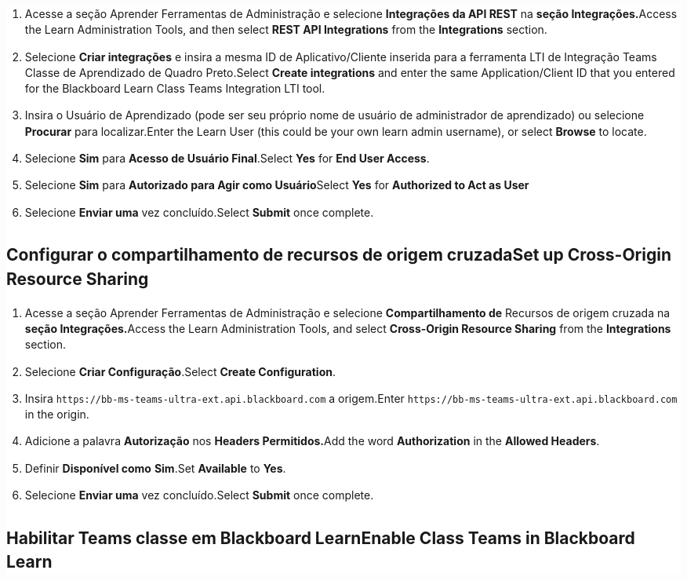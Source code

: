 1. <span data-ttu-id="8da7f-132">Acesse a seção Aprender Ferramentas de Administração e selecione **Integrações da API REST** na **seção Integrações.**</span><span class="sxs-lookup"><span data-stu-id="8da7f-132">Access the Learn Administration Tools, and then select **REST API Integrations** from the **Integrations** section.</span></span>

2. <span data-ttu-id="8da7f-133">Selecione **Criar integrações** e insira a mesma ID de Aplicativo/Cliente inserida para a ferramenta LTI de Integração Teams Classe de Aprendizado de Quadro Preto.</span><span class="sxs-lookup"><span data-stu-id="8da7f-133">Select **Create integrations** and enter the same Application/Client ID that you entered for the Blackboard Learn Class Teams Integration LTI tool.</span></span>

3. <span data-ttu-id="8da7f-134">Insira o Usuário de Aprendizado (pode ser seu próprio nome de usuário de administrador de aprendizado) ou selecione **Procurar** para localizar.</span><span class="sxs-lookup"><span data-stu-id="8da7f-134">Enter the Learn User (this could be your own learn admin username), or select **Browse** to locate.</span></span>

4. <span data-ttu-id="8da7f-135">Selecione **Sim** para **Acesso de Usuário Final**.</span><span class="sxs-lookup"><span data-stu-id="8da7f-135">Select **Yes** for **End User Access**.</span></span>

5. <span data-ttu-id="8da7f-136">Selecione **Sim** para **Autorizado para Agir como Usuário**</span><span class="sxs-lookup"><span data-stu-id="8da7f-136">Select **Yes** for **Authorized to Act as User**</span></span>

6. <span data-ttu-id="8da7f-137">Selecione **Enviar uma** vez concluído.</span><span class="sxs-lookup"><span data-stu-id="8da7f-137">Select **Submit** once complete.</span></span>

## <a name="set-up-cross-origin-resource-sharing"></a><span data-ttu-id="8da7f-138">Configurar o compartilhamento de recursos de origem cruzada</span><span class="sxs-lookup"><span data-stu-id="8da7f-138">Set up Cross-Origin Resource Sharing</span></span>

1. <span data-ttu-id="8da7f-139">Acesse a seção Aprender Ferramentas de Administração e selecione **Compartilhamento de** Recursos de origem cruzada na **seção Integrações.**</span><span class="sxs-lookup"><span data-stu-id="8da7f-139">Access the Learn Administration Tools, and select **Cross-Origin Resource Sharing** from the **Integrations** section.</span></span>

2. <span data-ttu-id="8da7f-140">Selecione **Criar Configuração**.</span><span class="sxs-lookup"><span data-stu-id="8da7f-140">Select **Create Configuration**.</span></span>

3. <span data-ttu-id="8da7f-141">Insira `https://bb-ms-teams-ultra-ext.api.blackboard.com` a origem.</span><span class="sxs-lookup"><span data-stu-id="8da7f-141">Enter `https://bb-ms-teams-ultra-ext.api.blackboard.com` in the origin.</span></span>

4. <span data-ttu-id="8da7f-142">Adicione a palavra **Autorização** nos **Headers Permitidos.**</span><span class="sxs-lookup"><span data-stu-id="8da7f-142">Add the word **Authorization** in the **Allowed Headers**.</span></span>

5. <span data-ttu-id="8da7f-143">Definir **Disponível como** **Sim**.</span><span class="sxs-lookup"><span data-stu-id="8da7f-143">Set **Available** to **Yes**.</span></span>

6. <span data-ttu-id="8da7f-144">Selecione **Enviar uma** vez concluído.</span><span class="sxs-lookup"><span data-stu-id="8da7f-144">Select **Submit** once complete.</span></span>

## <a name="enable-class-teams-in-blackboard-learn"></a><span data-ttu-id="8da7f-145">Habilitar Teams classe em Blackboard Learn</span><span class="sxs-lookup"><span data-stu-id="8da7f-145">Enable Class Teams in Blackboard Learn</span></span>
